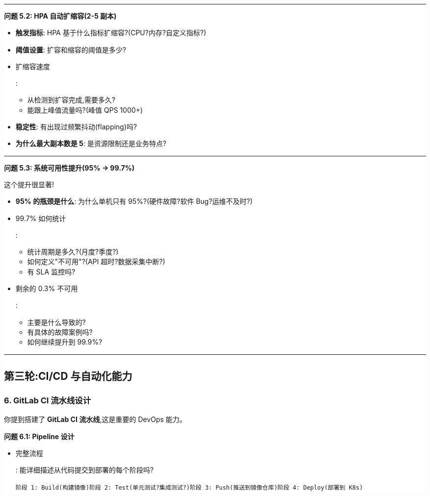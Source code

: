 ------

**问题 5.2: HPA 自动扩缩容(2-5 副本)**

- **触发指标**: HPA 基于什么指标扩缩容?(CPU?内存?自定义指标?)

- **阈值设置**: 扩容和缩容的阈值是多少?

- 扩缩容速度

  :

  - 从检测到扩容完成,需要多久?
  - 能跟上峰值流量吗?(峰值 QPS 1000+)

- **稳定性**: 有出现过频繁抖动(flapping)吗?

- **为什么最大副本数是 5**: 是资源限制还是业务特点?

------

**问题 5.3: 系统可用性提升(95% → 99.7%)**

这个提升很显著!

- **95% 的瓶颈是什么**: 为什么单机只有 95%?(硬件故障?软件 Bug?运维不及时?)

- 99.7% 如何统计

  :

  - 统计周期是多久?(月度?季度?)
  - 如何定义"不可用"?(API 超时?数据采集中断?)
  - 有 SLA 监控吗?

- 剩余的 0.3% 不可用

  :

  - 主要是什么导致的?
  - 有具体的故障案例吗?
  - 如何继续提升到 99.9%?

------

## **第三轮:CI/CD 与自动化能力**

### **6. GitLab CI 流水线设计**

你提到搭建了 **GitLab CI 流水线**,这是重要的 DevOps 能力。

**问题 6.1: Pipeline 设计**

- 完整流程

  : 能详细描述从代码提交到部署的每个阶段吗?

  ```
  阶段 1: Build(构建镜像)阶段 2: Test(单元测试?集成测试?)阶段 3: Push(推送到镜像仓库)阶段 4: Deploy(部署到 K8s)
  ```
